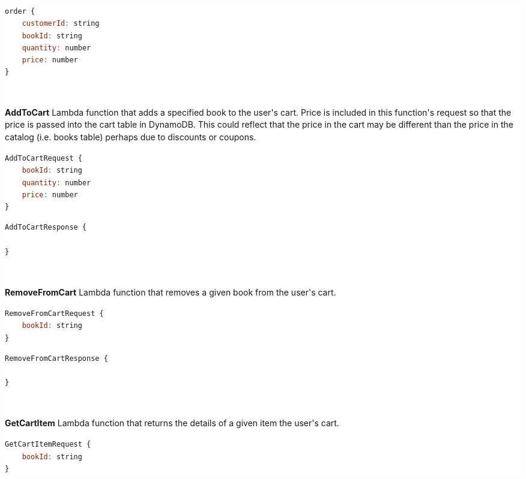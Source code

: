 ```js
order {
    customerId: string
    bookId: string
    quantity: number
    price: number
}
```

&nbsp;

**AddToCart**
Lambda function that adds a specified book to the user's cart.  Price is included in this function's request so that the price is passed into the cart table in DynamoDB.  This could reflect that the price in the cart may be different than the price in the catalog (i.e. books table) perhaps due to discounts or coupons.

```js
AddToCartRequest {
    bookId: string
    quantity: number
    price: number
}
```

```js
AddToCartResponse {

}
```

&nbsp;

**RemoveFromCart**
Lambda function that removes a given book from the user's cart.  

```js
RemoveFromCartRequest {
    bookId: string
}
```

```js
RemoveFromCartResponse {

}
```

&nbsp;

**GetCartItem**
Lambda function that returns the details of a given item the user's cart.

```js
GetCartItemRequest {
    bookId: string
}
```
